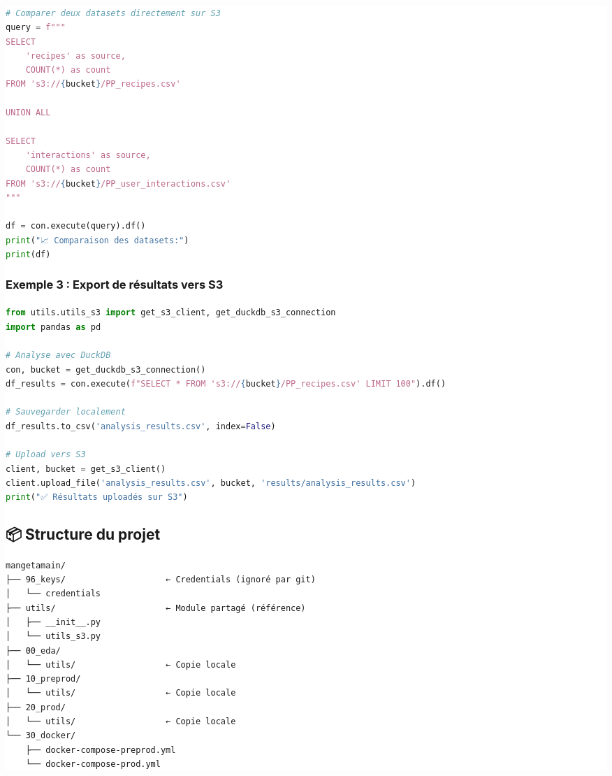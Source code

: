 ```python
# Comparer deux datasets directement sur S3
query = f"""
SELECT 
    'recipes' as source,
    COUNT(*) as count
FROM 's3://{bucket}/PP_recipes.csv'

UNION ALL

SELECT 
    'interactions' as source,
    COUNT(*) as count
FROM 's3://{bucket}/PP_user_interactions.csv'
"""

df = con.execute(query).df()
print("📈 Comparaison des datasets:")
print(df)
```

### Exemple 3 : Export de résultats vers S3

```python
from utils.utils_s3 import get_s3_client, get_duckdb_s3_connection
import pandas as pd

# Analyse avec DuckDB
con, bucket = get_duckdb_s3_connection()
df_results = con.execute(f"SELECT * FROM 's3://{bucket}/PP_recipes.csv' LIMIT 100").df()

# Sauvegarder localement
df_results.to_csv('analysis_results.csv', index=False)

# Upload vers S3
client, bucket = get_s3_client()
client.upload_file('analysis_results.csv', bucket, 'results/analysis_results.csv')
print("✅ Résultats uploadés sur S3")
```

## 📦 Structure du projet

```
mangetamain/
├── 96_keys/                    ← Credentials (ignoré par git)
│   └── credentials
├── utils/                      ← Module partagé (référence)
│   ├── __init__.py
│   └── utils_s3.py
├── 00_eda/
│   └── utils/                  ← Copie locale
├── 10_preprod/
│   └── utils/                  ← Copie locale
├── 20_prod/
│   └── utils/                  ← Copie locale
└── 30_docker/
    ├── docker-compose-preprod.yml
    └── docker-compose-prod.yml
```
